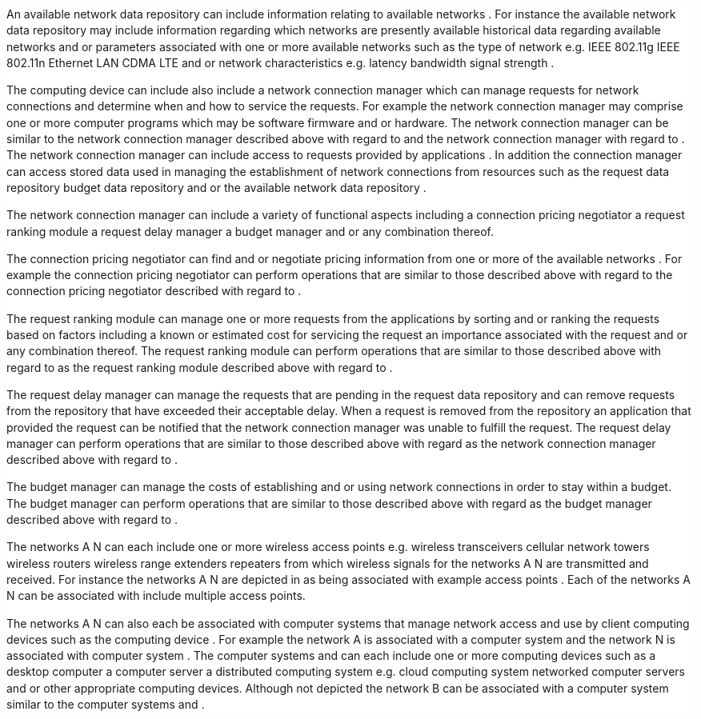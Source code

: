 An available network data repository can include information relating to available networks . For instance the available network data repository may include information regarding which networks are presently available historical data regarding available networks and or parameters associated with one or more available networks such as the type of network e.g. IEEE 802.11g IEEE 802.11n Ethernet LAN CDMA LTE and or network characteristics e.g. latency bandwidth signal strength .

The computing device can include also include a network connection manager which can manage requests for network connections and determine when and how to service the requests. For example the network connection manager may comprise one or more computer programs which may be software firmware and or hardware. The network connection manager can be similar to the network connection manager described above with regard to and the network connection manager with regard to . The network connection manager can include access to requests provided by applications . In addition the connection manager can access stored data used in managing the establishment of network connections from resources such as the request data repository budget data repository and or the available network data repository .

The network connection manager can include a variety of functional aspects including a connection pricing negotiator a request ranking module a request delay manager a budget manager and or any combination thereof.

The connection pricing negotiator can find and or negotiate pricing information from one or more of the available networks . For example the connection pricing negotiator can perform operations that are similar to those described above with regard to the connection pricing negotiator described with regard to .

The request ranking module can manage one or more requests from the applications by sorting and or ranking the requests based on factors including a known or estimated cost for servicing the request an importance associated with the request and or any combination thereof. The request ranking module can perform operations that are similar to those described above with regard to as the request ranking module described above with regard to .

The request delay manager can manage the requests that are pending in the request data repository and can remove requests from the repository that have exceeded their acceptable delay. When a request is removed from the repository an application that provided the request can be notified that the network connection manager was unable to fulfill the request. The request delay manager can perform operations that are similar to those described above with regard as the network connection manager described above with regard to .

The budget manager can manage the costs of establishing and or using network connections in order to stay within a budget. The budget manager can perform operations that are similar to those described above with regard as the budget manager described above with regard to .

The networks A N can each include one or more wireless access points e.g. wireless transceivers cellular network towers wireless routers wireless range extenders repeaters from which wireless signals for the networks A N are transmitted and received. For instance the networks A N are depicted in as being associated with example access points . Each of the networks A N can be associated with include multiple access points.

The networks A N can also each be associated with computer systems that manage network access and use by client computing devices such as the computing device . For example the network A is associated with a computer system and the network N is associated with computer system . The computer systems and can each include one or more computing devices such as a desktop computer a computer server a distributed computing system e.g. cloud computing system networked computer servers and or other appropriate computing devices. Although not depicted the network B can be associated with a computer system similar to the computer systems and .
